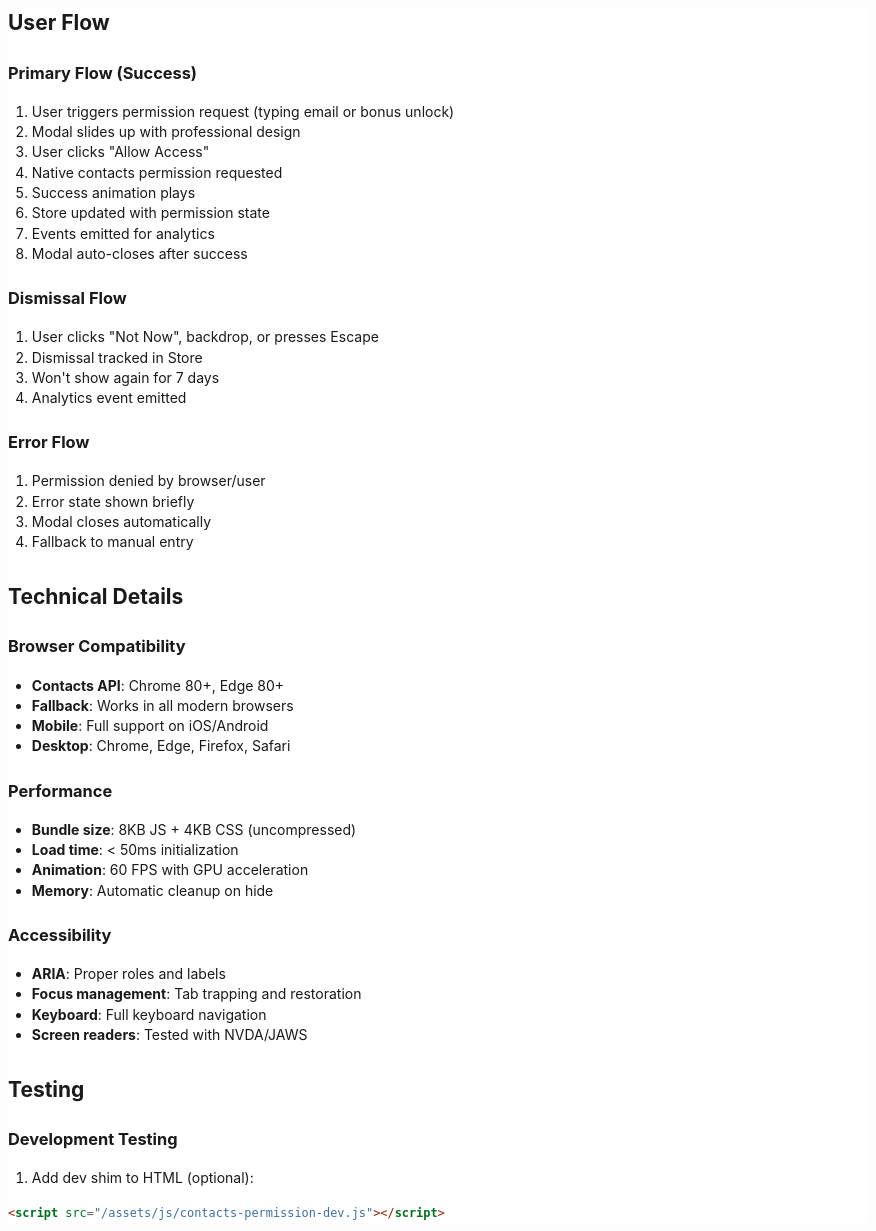 ## User Flow

### Primary Flow (Success)
1. User triggers permission request (typing email or bonus unlock)
2. Modal slides up with professional design
3. User clicks "Allow Access"
4. Native contacts permission requested
5. Success animation plays
6. Store updated with permission state
7. Events emitted for analytics
8. Modal auto-closes after success

### Dismissal Flow
1. User clicks "Not Now", backdrop, or presses Escape
2. Dismissal tracked in Store
3. Won't show again for 7 days
4. Analytics event emitted

### Error Flow
1. Permission denied by browser/user
2. Error state shown briefly
3. Modal closes automatically
4. Fallback to manual entry

## Technical Details

### Browser Compatibility
- **Contacts API**: Chrome 80+, Edge 80+
- **Fallback**: Works in all modern browsers
- **Mobile**: Full support on iOS/Android
- **Desktop**: Chrome, Edge, Firefox, Safari

### Performance
- **Bundle size**: 8KB JS + 4KB CSS (uncompressed)
- **Load time**: < 50ms initialization
- **Animation**: 60 FPS with GPU acceleration
- **Memory**: Automatic cleanup on hide

### Accessibility
- **ARIA**: Proper roles and labels
- **Focus management**: Tab trapping and restoration
- **Keyboard**: Full keyboard navigation
- **Screen readers**: Tested with NVDA/JAWS

## Testing

### Development Testing
1. Add dev shim to HTML (optional):
```html
<script src="/assets/js/contacts-permission-dev.js"></script>
```
